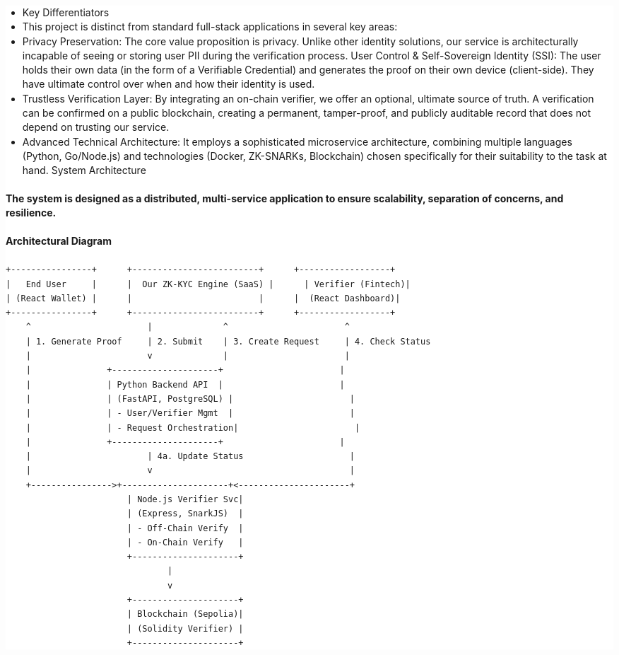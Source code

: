 * Key Differentiators
* This project is distinct from standard full-stack applications in several key areas:
* Privacy Preservation: The core value proposition is privacy. Unlike other identity solutions, our service is architecturally incapable of seeing or storing user PII during the verification process.
User Control & Self-Sovereign Identity (SSI): The user holds their own data (in the form of a Verifiable Credential) and generates the proof on their own device (client-side). They have ultimate control over when and how their identity is used.
* Trustless Verification Layer: By integrating an on-chain verifier, we offer an optional, ultimate source of truth. A verification can be confirmed on a public blockchain, creating a permanent, tamper-proof, and publicly auditable record that does not depend on trusting our service.
* Advanced Technical Architecture: It employs a sophisticated microservice architecture, combining multiple languages (Python, Go/Node.js) and technologies (Docker, ZK-SNARKs, Blockchain) chosen specifically for their suitability to the task at hand.
System Architecture



#### The system is designed as a distributed, multi-service application to ensure scalability, separation of concerns, and resilience.

#### Architectural Diagram

    +----------------+      +-------------------------+      +------------------+
    |   End User     |      |  Our ZK-KYC Engine (SaaS) |      | Verifier (Fintech)|
    | (React Wallet) |      |                         |      |  (React Dashboard)|
    +----------------+      +-------------------------+      +------------------+
        ^                       |              ^                       ^
        | 1. Generate Proof     | 2. Submit    | 3. Create Request     | 4. Check Status
        |                       v              |                       |
        |               +---------------------+                       |
        |               | Python Backend API  |                       |
        |               | (FastAPI, PostgreSQL) |                       |
        |               | - User/Verifier Mgmt  |                       |
        |               | - Request Orchestration|                       |
        |               +---------------------+                       |
        |                       | 4a. Update Status                     |
        |                       v                                       |
        +---------------->+---------------------+<----------------------+
                            | Node.js Verifier Svc|
                            | (Express, SnarkJS)  |
                            | - Off-Chain Verify  |
                            | - On-Chain Verify   |
                            +---------------------+
                                    |
                                    v
                            +---------------------+
                            | Blockchain (Sepolia)|
                            | (Solidity Verifier) |
                            +---------------------+
